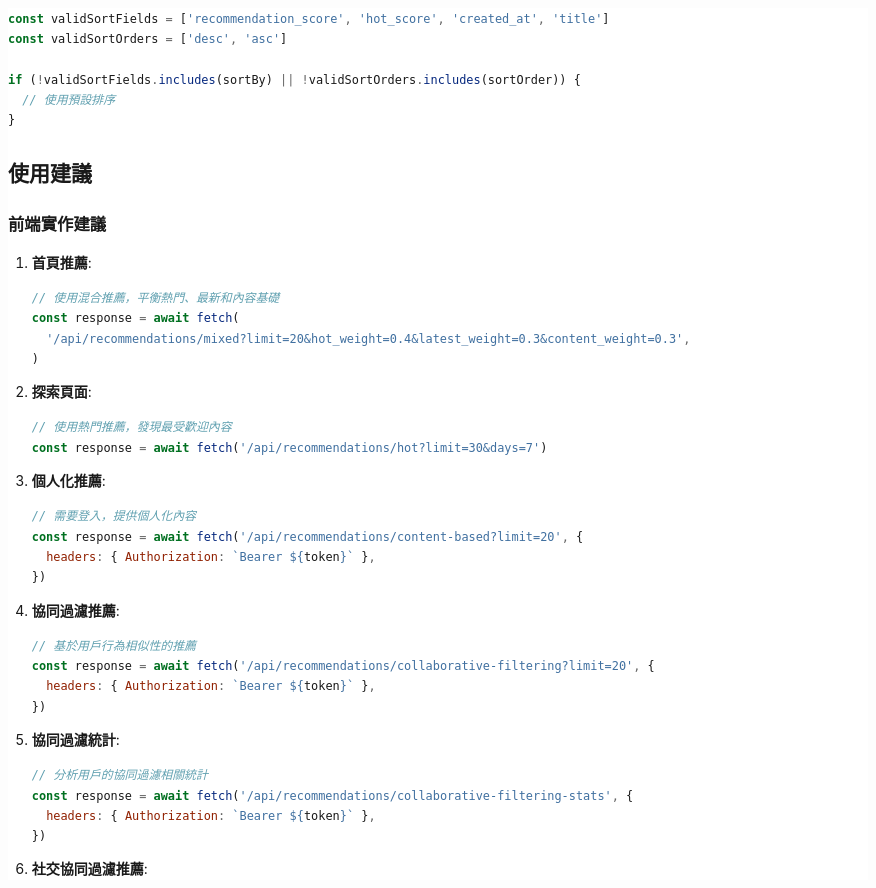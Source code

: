 ```javascript
const validSortFields = ['recommendation_score', 'hot_score', 'created_at', 'title']
const validSortOrders = ['desc', 'asc']

if (!validSortFields.includes(sortBy) || !validSortOrders.includes(sortOrder)) {
  // 使用預設排序
}
```

## 使用建議

### 前端實作建議

1. **首頁推薦**:

   ```javascript
   // 使用混合推薦，平衡熱門、最新和內容基礎
   const response = await fetch(
     '/api/recommendations/mixed?limit=20&hot_weight=0.4&latest_weight=0.3&content_weight=0.3',
   )
   ```

2. **探索頁面**:

   ```javascript
   // 使用熱門推薦，發現最受歡迎內容
   const response = await fetch('/api/recommendations/hot?limit=30&days=7')
   ```

3. **個人化推薦**:

   ```javascript
   // 需要登入，提供個人化內容
   const response = await fetch('/api/recommendations/content-based?limit=20', {
     headers: { Authorization: `Bearer ${token}` },
   })
   ```

4. **協同過濾推薦**:

   ```javascript
   // 基於用戶行為相似性的推薦
   const response = await fetch('/api/recommendations/collaborative-filtering?limit=20', {
     headers: { Authorization: `Bearer ${token}` },
   })
   ```

5. **協同過濾統計**:

   ```javascript
   // 分析用戶的協同過濾相關統計
   const response = await fetch('/api/recommendations/collaborative-filtering-stats', {
     headers: { Authorization: `Bearer ${token}` },
   })
   ```

6. **社交協同過濾推薦**:
